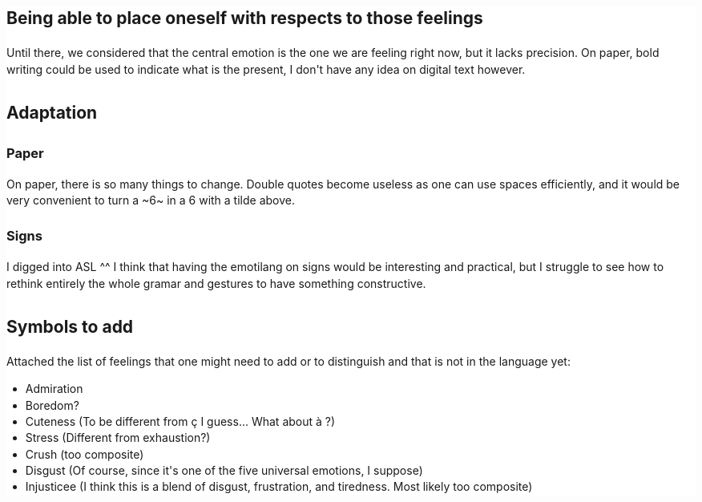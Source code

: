 Being able to place oneself with respects to those feelings
---
Until there, we considered that the central emotion is the one we are feeling right now, but it lacks precision.
On paper, bold writing could be used to indicate what is the present, I don't have any idea on digital text however.

Adaptation
---
### Paper

On paper, there is so many things to change. Double quotes become useless as
one can use spaces efficiently, and it would be very convenient to turn a ~6~
in a 6 with a tilde above.

### Signs
I digged into ASL ^^
I think that having the emotilang on signs would be interesting and practical, but I struggle to see how to rethink entirely the whole gramar and gestures to have something constructive.

Symbols to add
---
Attached the list of feelings that one might need to add or to distinguish and
that is not in the language yet:
  * Admiration
  * Boredom?
  * Cuteness (To be different from ç I guess... What about à ?)
  * Stress (Different from exhaustion?)
  * Crush (too composite)
  * Disgust (Of course, since it's one of the five universal emotions, I suppose)
 *  Injusticee (I think this is a blend of disgust, frustration, and tiredness.  Most likely too composite)
